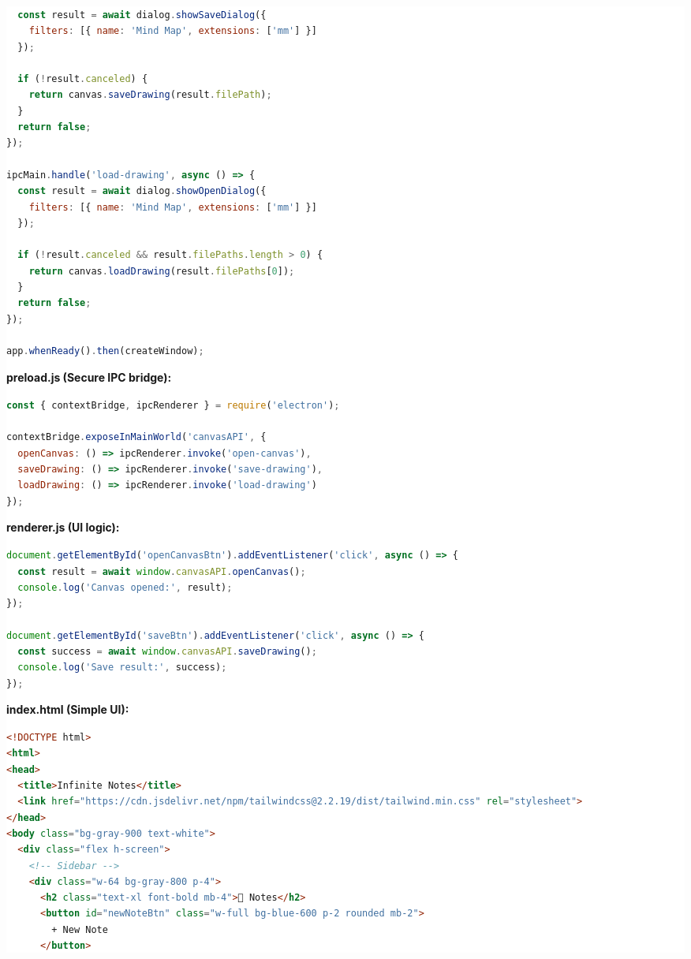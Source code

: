 ```javascript
  const result = await dialog.showSaveDialog({
    filters: [{ name: 'Mind Map', extensions: ['mm'] }]
  });
  
  if (!result.canceled) {
    return canvas.saveDrawing(result.filePath);
  }
  return false;
});

ipcMain.handle('load-drawing', async () => {
  const result = await dialog.showOpenDialog({
    filters: [{ name: 'Mind Map', extensions: ['mm'] }]
  });
  
  if (!result.canceled && result.filePaths.length > 0) {
    return canvas.loadDrawing(result.filePaths[0]);
  }
  return false;
});

app.whenReady().then(createWindow);
```

**preload.js (Secure IPC bridge):**
```javascript
const { contextBridge, ipcRenderer } = require('electron');

contextBridge.exposeInMainWorld('canvasAPI', {
  openCanvas: () => ipcRenderer.invoke('open-canvas'),
  saveDrawing: () => ipcRenderer.invoke('save-drawing'),
  loadDrawing: () => ipcRenderer.invoke('load-drawing')
});
```

**renderer.js (UI logic):**
```javascript
document.getElementById('openCanvasBtn').addEventListener('click', async () => {
  const result = await window.canvasAPI.openCanvas();
  console.log('Canvas opened:', result);
});

document.getElementById('saveBtn').addEventListener('click', async () => {
  const success = await window.canvasAPI.saveDrawing();
  console.log('Save result:', success);
});
```

**index.html (Simple UI):**
```html
<!DOCTYPE html>
<html>
<head>
  <title>Infinite Notes</title>
  <link href="https://cdn.jsdelivr.net/npm/tailwindcss@2.2.19/dist/tailwind.min.css" rel="stylesheet">
</head>
<body class="bg-gray-900 text-white">
  <div class="flex h-screen">
    <!-- Sidebar -->
    <div class="w-64 bg-gray-800 p-4">
      <h2 class="text-xl font-bold mb-4">📝 Notes</h2>
      <button id="newNoteBtn" class="w-full bg-blue-600 p-2 rounded mb-2">
        + New Note
      </button>
```